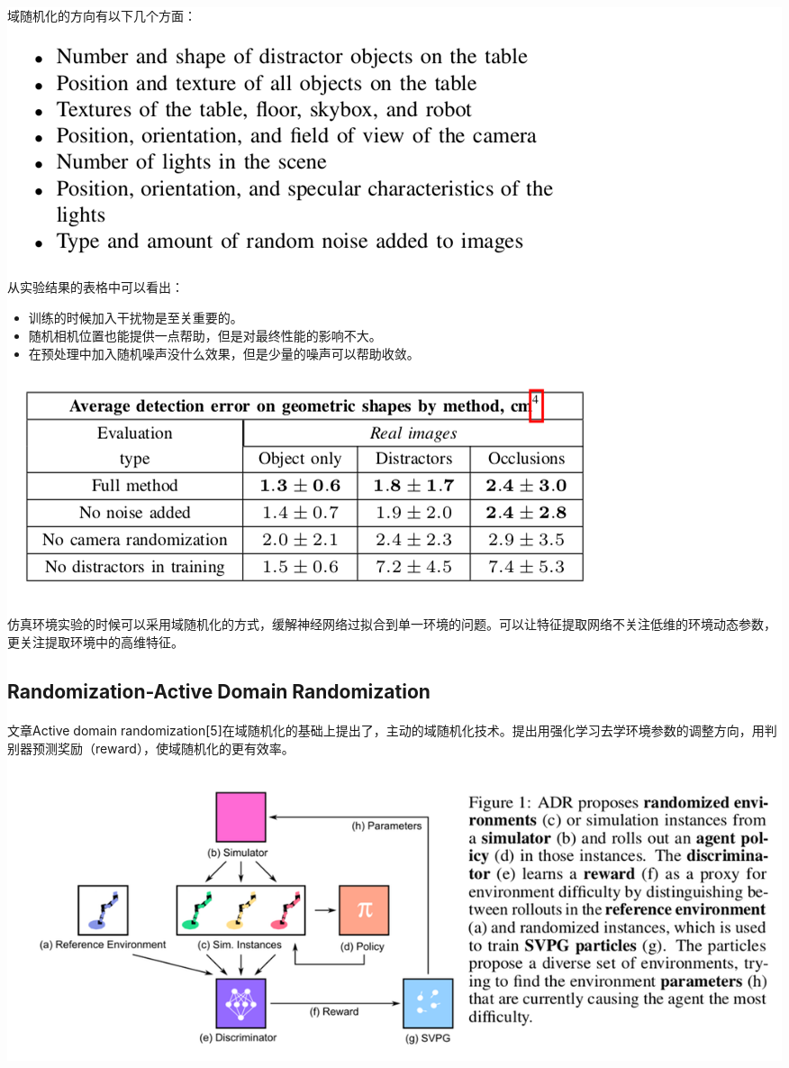 域随机化的方向有以下几个方面：

![](/assets/images/blog/20201112/09.png)

从实验结果的表格中可以看出：
* 训练的时候加入干扰物是至关重要的。 
* 随机相机位置也能提供一点帮助，但是对最终性能的影响不大。 
* 在预处理中加入随机噪声没什么效果，但是少量的噪声可以帮助收敛。

![](/assets/images/blog/20201112/10.png)

仿真环境实验的时候可以采用域随机化的方式，缓解神经网络过拟合到单一环境的问题。可以让特征提取网络不关注低维的环境动态参数，更关注提取环境中的高维特征。

## Randomization-Active Domain Randomization

文章Active domain randomization[5]在域随机化的基础上提出了，主动的域随机化技术。提出用强化学习去学环境参数的调整方向，用判别器预测奖励（reward），使域随机化的更有效率。

![](/assets/images/blog/20201112/11.png)
